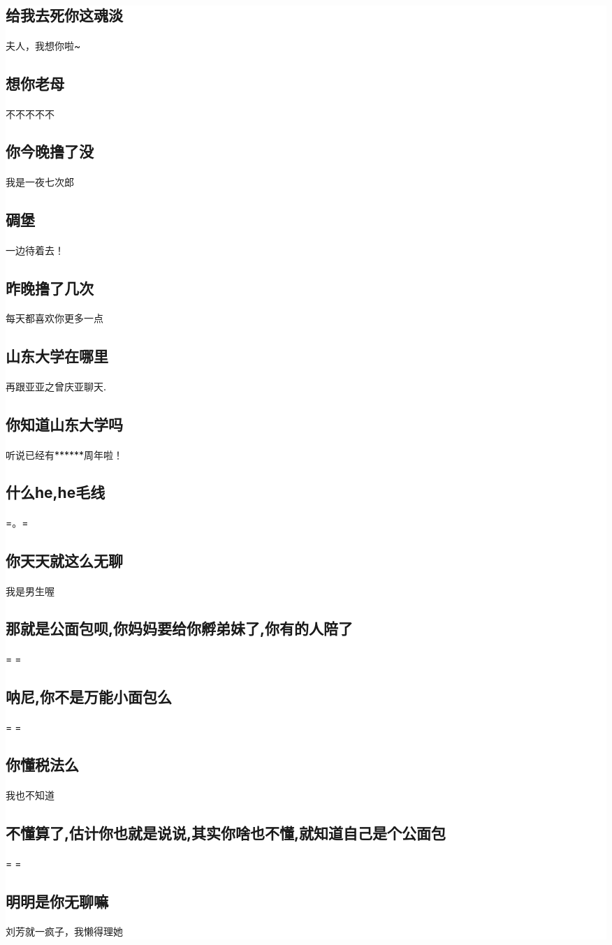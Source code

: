 ## 给我去死你这魂淡
夫人，我想你啦~

## 想你老母
不不不不不

## 你今晚撸了没
我是一夜七次郎

## 碉堡
一边待着去！

## 昨晚撸了几次
每天都喜欢你更多一点

## 山东大学在哪里
再跟亚亚之曾庆亚聊天.

## 你知道山东大学吗
听说已经有******周年啦！

## 什么he,he毛线
=。=

## 你天天就这么无聊
我是男生喔

## 那就是公面包呗,你妈妈要给你孵弟妹了,你有的人陪了
= =

## 呐尼,你不是万能小面包么
= =

## 你懂税法么
我也不知道

## 不懂算了,估计你也就是说说,其实你啥也不懂,就知道自己是个公面包
= =

## 明明是你无聊嘛
刘芳就一疯子，我懒得理她
